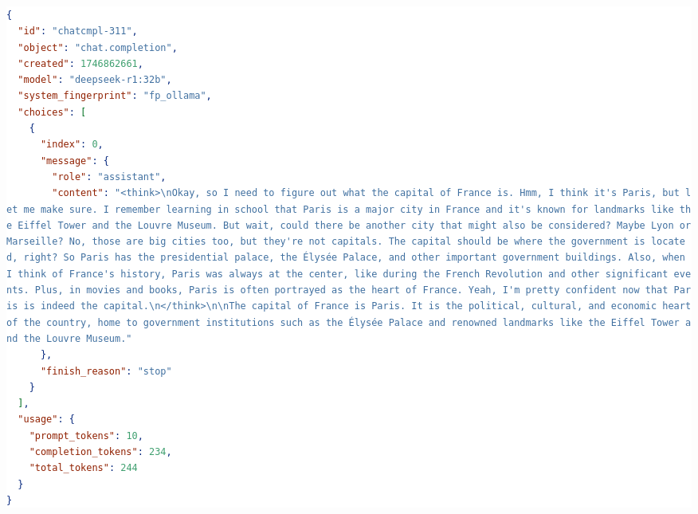 ```json
{
  "id": "chatcmpl-311",
  "object": "chat.completion",
  "created": 1746862661,
  "model": "deepseek-r1:32b",
  "system_fingerprint": "fp_ollama",
  "choices": [
    {
      "index": 0,
      "message": {
        "role": "assistant",
        "content": "<think>\nOkay, so I need to figure out what the capital of France is. Hmm, I think it's Paris, but let me make sure. I remember learning in school that Paris is a major city in France and it's known for landmarks like the Eiffel Tower and the Louvre Museum. But wait, could there be another city that might also be considered? Maybe Lyon or Marseille? No, those are big cities too, but they're not capitals. The capital should be where the government is located, right? So Paris has the presidential palace, the Élysée Palace, and other important government buildings. Also, when I think of France's history, Paris was always at the center, like during the French Revolution and other significant events. Plus, in movies and books, Paris is often portrayed as the heart of France. Yeah, I'm pretty confident now that Paris is indeed the capital.\n</think>\n\nThe capital of France is Paris. It is the political, cultural, and economic heart of the country, home to government institutions such as the Élysée Palace and renowned landmarks like the Eiffel Tower and the Louvre Museum."
      },
      "finish_reason": "stop"
    }
  ],
  "usage": {
    "prompt_tokens": 10,
    "completion_tokens": 234,
    "total_tokens": 244
  }
}
```
